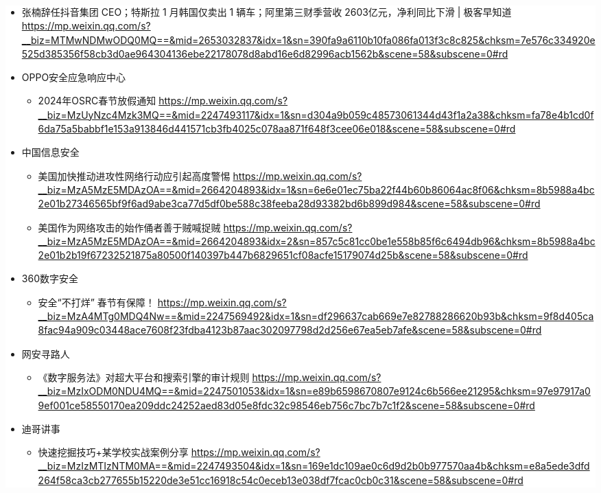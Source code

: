   - 张楠辞任抖音集团 CEO；特斯拉 1 月韩国仅卖出 1 辆车；阿里第三财季营收 2603亿元，净利同比下滑 | 极客早知道
https://mp.weixin.qq.com/s?__biz=MTMwNDMwODQ0MQ==&mid=2653032837&idx=1&sn=390fa9a6110b10fa086fa013f3c8c825&chksm=7e576c334920e525d385356f58cb3d0ae964304136ebe22178078d8abd16e6d82996acb1562b&scene=58&subscene=0#rd

- OPPO安全应急响应中心
  - 2024年OSRC春节放假通知
https://mp.weixin.qq.com/s?__biz=MzUyNzc4Mzk3MQ==&mid=2247493117&idx=1&sn=d304a9b059c48573061344d43f1a2a38&chksm=fa78e4b1cd0f6da75a5babbf1e153a913846d441571cb3fb4025c078aa871f648f3cee06e018&scene=58&subscene=0#rd

- 中国信息安全
  - 美国加快推动进攻性网络行动应引起高度警惕
https://mp.weixin.qq.com/s?__biz=MzA5MzE5MDAzOA==&mid=2664204893&idx=1&sn=6e6e01ec75ba22f44b60b86064ac8f06&chksm=8b5988a4bc2e01b27346565bf9f6ad9abe3ca77d5df0be588c38feeba28d93382bd6b899d984&scene=58&subscene=0#rd

  - 美国作为网络攻击的始作俑者善于贼喊捉贼
https://mp.weixin.qq.com/s?__biz=MzA5MzE5MDAzOA==&mid=2664204893&idx=2&sn=857c5c81cc0be1e558b85f6c6494db96&chksm=8b5988a4bc2e01b2b19f67232521875a80500f140397b447b6829651cf08acfe15179074d25b&scene=58&subscene=0#rd

- 360数字安全
  - 安全“不打烊” 春节有保障！
https://mp.weixin.qq.com/s?__biz=MzA4MTg0MDQ4Nw==&mid=2247569492&idx=1&sn=df296637cab669e7e82788286620b93b&chksm=9f8d405ca8fac94a909c03448ace7608f23fdba4123b87aac302097798d2d256e67ea5eb7afe&scene=58&subscene=0#rd

- 网安寻路人
  - 《数字服务法》对超大平台和搜索引擎的审计规则
https://mp.weixin.qq.com/s?__biz=MzIxODM0NDU4MQ==&mid=2247501053&idx=1&sn=e89b6598670807e9124c6b566ee21295&chksm=97e97917a09ef001ce58550170ea209ddc24252aed83d05e8fdc32c98546eb756c7bc7b7c1f2&scene=58&subscene=0#rd

- 迪哥讲事
  - 快速挖掘技巧+某学校实战案例分享
https://mp.weixin.qq.com/s?__biz=MzIzMTIzNTM0MA==&mid=2247493504&idx=1&sn=169e1dc109ae0c6d9d2b0b977570aa4b&chksm=e8a5ede3dfd264f58ca3cb277655b15220de3e51cc16918c54c0eceb13e038df7fcac0cb0c31&scene=58&subscene=0#rd


